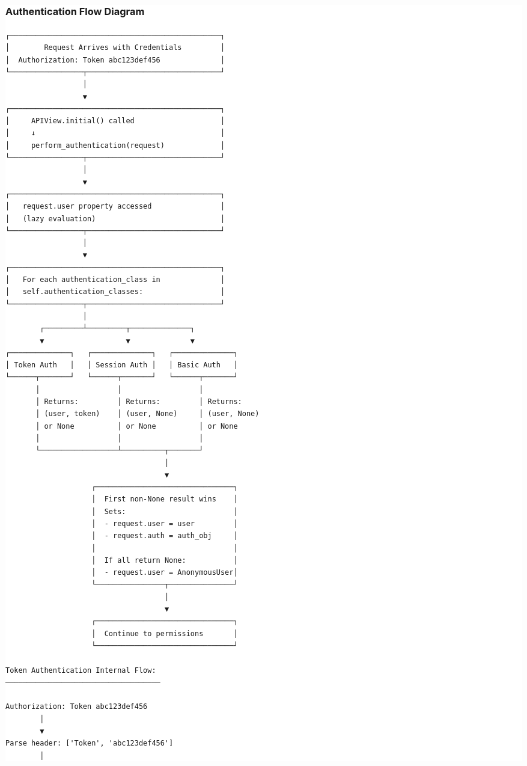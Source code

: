 ### Authentication Flow Diagram

```
┌─────────────────────────────────────────────────┐
│        Request Arrives with Credentials         │
│  Authorization: Token abc123def456              │
└─────────────────┬───────────────────────────────┘
                  │
                  ▼
┌─────────────────────────────────────────────────┐
│     APIView.initial() called                    │
│     ↓                                           │
│     perform_authentication(request)             │
└─────────────────┬───────────────────────────────┘
                  │
                  ▼
┌─────────────────────────────────────────────────┐
│   request.user property accessed                │
│   (lazy evaluation)                             │
└─────────────────┬───────────────────────────────┘
                  │
                  ▼
┌─────────────────────────────────────────────────┐
│   For each authentication_class in              │
│   self.authentication_classes:                  │
└─────────────────┬───────────────────────────────┘
                  │
        ┌─────────┴─────────┬──────────────┐
        ▼                   ▼              ▼
┌──────────────┐   ┌──────────────┐   ┌──────────────┐
│ Token Auth   │   │ Session Auth │   │ Basic Auth   │
└──────┬───────┘   └──────┬───────┘   └──────┬───────┘
       │                  │                  │
       │ Returns:         │ Returns:         │ Returns:
       │ (user, token)    │ (user, None)     │ (user, None)
       │ or None          │ or None          │ or None
       │                  │                  │
       └──────────────────┴──────────┬───────┘
                                     │
                                     ▼
                    ┌────────────────────────────────┐
                    │  First non-None result wins    │
                    │  Sets:                         │
                    │  - request.user = user         │
                    │  - request.auth = auth_obj     │
                    │                                │
                    │  If all return None:           │
                    │  - request.user = AnonymousUser│
                    └────────────────┬───────────────┘
                                     │
                                     ▼
                    ┌────────────────────────────────┐
                    │  Continue to permissions       │
                    └────────────────────────────────┘

Token Authentication Internal Flow:
────────────────────────────────────

Authorization: Token abc123def456
        │
        ▼
Parse header: ['Token', 'abc123def456']
        │
```